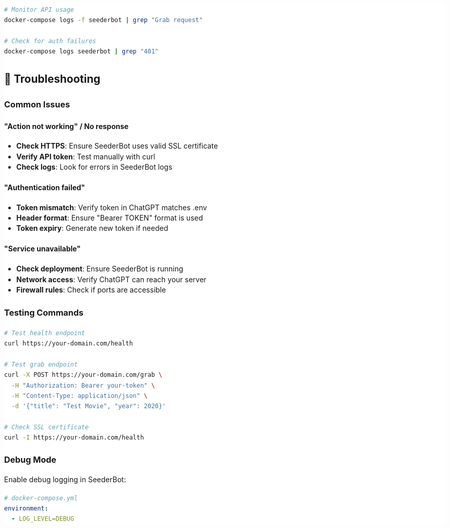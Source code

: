 ```bash
# Monitor API usage
docker-compose logs -f seederbot | grep "Grab request"

# Check for auth failures
docker-compose logs seederbot | grep "401"
```

## 🐛 Troubleshooting

### Common Issues

#### "Action not working" / No response
- **Check HTTPS**: Ensure SeederBot uses valid SSL certificate
- **Verify API token**: Test manually with curl
- **Check logs**: Look for errors in SeederBot logs

#### "Authentication failed"
- **Token mismatch**: Verify token in ChatGPT matches .env
- **Header format**: Ensure "Bearer TOKEN" format is used
- **Token expiry**: Generate new token if needed

#### "Service unavailable"
- **Check deployment**: Ensure SeederBot is running
- **Network access**: Verify ChatGPT can reach your server
- **Firewall rules**: Check if ports are accessible

### Testing Commands

```bash
# Test health endpoint
curl https://your-domain.com/health

# Test grab endpoint
curl -X POST https://your-domain.com/grab \
  -H "Authorization: Bearer your-token" \
  -H "Content-Type: application/json" \
  -d '{"title": "Test Movie", "year": 2020}'

# Check SSL certificate
curl -I https://your-domain.com/health
```

### Debug Mode

Enable debug logging in SeederBot:

```yaml
# docker-compose.yml
environment:
  - LOG_LEVEL=DEBUG
```
